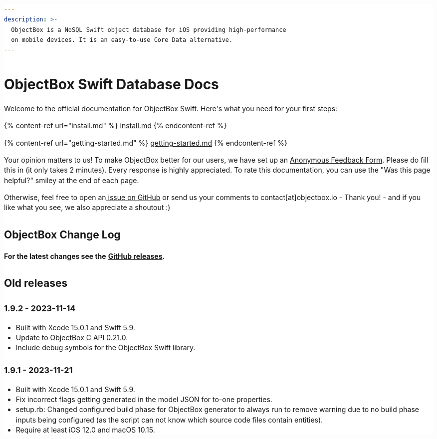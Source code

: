 ```yaml
---
description: >-
  ObjectBox is a NoSQL Swift object database for iOS providing high-performance
  on mobile devices. It is an easy-to-use Core Data alternative.
---
```


# ObjectBox Swift Database Docs

Welcome to the official documentation for ObjectBox Swift. Here's what you need for your first steps:

{% content-ref url="install.md" %}
[install.md](install.md)
{% endcontent-ref %}

{% content-ref url="getting-started.md" %}
[getting-started.md](getting-started.md)
{% endcontent-ref %}

Your opinion matters to us! To make ObjectBox better for our users, we have set up an [Anonymous Feedback Form](https://forms.gle/bdktGBUmL4m48ruj7). Please do fill this in (it only takes 2 minutes). Every response is highly appreciated. To rate this documentation, you can use the "Was this page helpful?" smiley at the end of each page.

Otherwise, feel free to open an[ issue on GitHub](https://github.com/objectbox/objectbox-swift/issues) or send us your comments to contact\[at]objectbox.io - Thank you! - and if you like what you see, we also appreciate a shoutout :)

## ObjectBox Change Log

**For the latest changes see the** [**GitHub releases**](https://github.com/objectbox/objectbox-swift/releases)**.**

## **Old releases**

### 1.9.2 - 2023-11-14

* Built with Xcode 15.0.1 and Swift 5.9.
* Update to [ObjectBox C API 0.21.0](https://github.com/objectbox/objectbox-c/releases/tag/v0.21.0).
* Include debug symbols for the ObjectBox Swift library.

### 1.9.1 - 2023-11-21

* Built with Xcode 15.0.1 and Swift 5.9.
* Fix incorrect flags getting generated in the model JSON for to-one properties.
* setup.rb: Changed configured build phase for ObjectBox generator to always run to remove warning due to no build phase inputs being configured (as the script can not know which source code files contain entities).
* Require at least iOS 12.0 and macOS 10.15.
